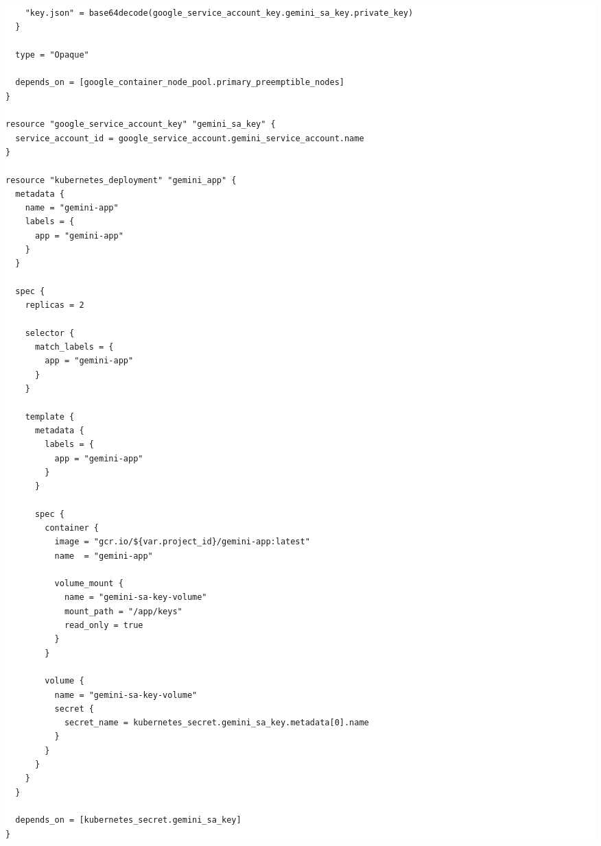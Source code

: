 ```hcl
    "key.json" = base64decode(google_service_account_key.gemini_sa_key.private_key)
  }

  type = "Opaque"
  
  depends_on = [google_container_node_pool.primary_preemptible_nodes]
}

resource "google_service_account_key" "gemini_sa_key" {
  service_account_id = google_service_account.gemini_service_account.name
}

resource "kubernetes_deployment" "gemini_app" {
  metadata {
    name = "gemini-app"
    labels = {
      app = "gemini-app"
    }
  }

  spec {
    replicas = 2

    selector {
      match_labels = {
        app = "gemini-app"
      }
    }

    template {
      metadata {
        labels = {
          app = "gemini-app"
        }
      }

      spec {
        container {
          image = "gcr.io/${var.project_id}/gemini-app:latest"
          name  = "gemini-app"
          
          volume_mount {
            name = "gemini-sa-key-volume"
            mount_path = "/app/keys"
            read_only = true
          }
        }
        
        volume {
          name = "gemini-sa-key-volume"
          secret {
            secret_name = kubernetes_secret.gemini_sa_key.metadata[0].name
          }
        }
      }
    }
  }
  
  depends_on = [kubernetes_secret.gemini_sa_key]
}
```
